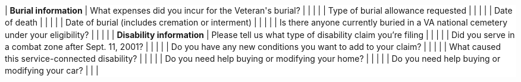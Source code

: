 | **Burial information**        | What expenses did you incur for the Veteran's burial?                                                                                                                                                       |                                                                                                                                                                                                                                        |                                                       |
|                               | Type of burial allowance requested                                                                                                                                                                          |                                                                                                                                                                                                                                        |                                                       |
|                               | Date of death                                                                                                                                                                                               |                                                                                                                                                                                                                                        |                                                       |
|                               | Date of burial (includes cremation or interment)                                                                                                                                                            |                                                                                                                                                                                                                                        |                                                       |
|                               | Is there anyone currently buried in a VA national cemetery under your eligibility?                                                                                                                          |                                                                                                                                                                                                                                        |  |     |
| **Disability information**    | Please tell us what type of disability claim you’re filing                                                                                                                                                  |                                                                                                                                                                                                                                        |                                                       |
|                               | Did you serve in a combat zone after Sept. 11, 2001?                                                                                                                                                        |                                                                                                                                                                                                                                        |                                                       |
|                               | Do you have any new conditions you want to add to your claim?                                                                                                                                               |                                                                                                                                                                                                                                        |                                                       |
|                               | What caused this service-connected disability?                                                                                                                                                              |                                                                                                                                                                                                                                        |                                                       |
|                               | Do you need help buying or modifying your home?                                                                                                                                                             |                                                                                                                                                                                                                                        |                                                       |
|                               | Do you need help buying or modifying your car?                                                                                                                                                              |                                                                                                                                                                                                                                        |                                                       |